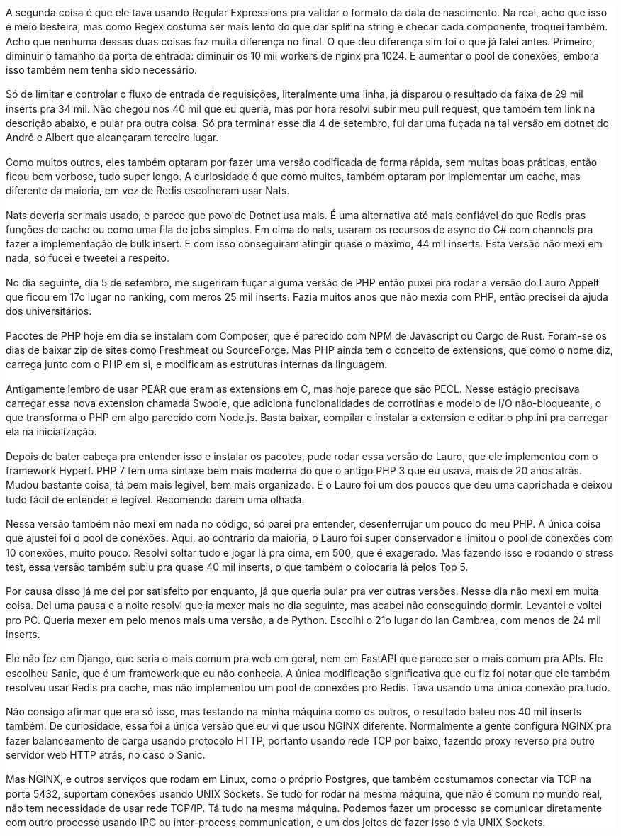 <p>A segunda coisa é que ele tava usando Regular Expressions pra validar o formato da data de nascimento. Na real, acho que isso é meio besteira, mas como Regex costuma ser mais lento do que dar split na string e checar cada componente, troquei também. Acho que nenhuma dessas duas coisas faz muita diferença no final. O que deu diferença sim foi o que já falei antes. Primeiro, diminuir o tamanho da porta de entrada: diminuir os 10 mil workers de nginx pra 1024. E aumentar o pool de conexões, embora isso também nem tenha sido necessário.</p>
<p>Só de limitar e controlar o fluxo de entrada de requisições, literalmente uma linha, já disparou o resultado da faixa de 29 mil inserts pra 34 mil. Não chegou nos 40 mil que eu queria, mas por hora resolvi subir meu pull request, que também tem link na descrição abaixo, e pular pra outra coisa. Só pra terminar esse dia 4 de setembro, fui dar uma fuçada na tal versão em dotnet do André e Albert que alcançaram terceiro lugar.</p>
<p>Como muitos outros, eles também optaram por fazer uma versão codificada de forma rápida, sem muitas boas práticas, então ficou bem verbose, tudo super longo. A curiosidade é que como muitos, também optaram por implementar um cache, mas diferente da maioria, em vez de Redis escolheram usar Nats.</p>
<p>Nats deveria ser mais usado, e parece que povo de Dotnet usa mais. É uma alternativa até mais confiável do que Redis pras funções de cache ou como uma fila de jobs simples. Em cima do nats, usaram os recursos de async do C# com channels pra fazer a implementação de bulk insert. E com isso conseguiram atingir quase o máximo, 44 mil inserts. Esta versão não mexi em nada, só fucei e tweetei a respeito.</p>
<p>No dia seguinte, dia 5 de setembro, me sugeriram fuçar alguma versão de PHP então puxei pra rodar a versão do Lauro Appelt que ficou em 17o lugar no ranking, com meros 25 mil inserts. Fazia muitos anos que não mexia com PHP, então precisei da ajuda dos universitários.</p>
<p>Pacotes de PHP hoje em dia se instalam com Composer, que é parecido com NPM de Javascript ou Cargo de Rust. Foram-se os dias de baixar zip de sites como Freshmeat ou SourceForge. Mas PHP ainda tem o conceito de extensions, que como o nome diz, carrega junto com o PHP em si, e modificam as estruturas internas da linguagem.</p>
<p>Antigamente lembro de usar PEAR que eram as extensions em C, mas hoje parece que são PECL. Nesse estágio precisava carregar essa nova extension chamada Swoole, que adiciona funcionalidades de corrotinas e modelo de I/O não-bloqueante, o que transforma o PHP em algo parecido com Node.js. Basta baixar, compilar e instalar a extension e editar o php.ini pra carregar ela na inicialização.</p>
<p>Depois de bater cabeça pra entender isso e instalar os pacotes, pude rodar essa versão do Lauro, que ele implementou com o framework Hyperf. PHP 7 tem uma sintaxe bem mais moderna do que o antigo PHP 3 que eu usava, mais de 20 anos atrás. Mudou bastante coisa, tá bem mais legível, bem mais organizado. E o Lauro foi um dos poucos que deu uma caprichada e deixou tudo fácil de entender e legível. Recomendo darem uma olhada.</p>
<p>Nessa versão também não mexi em nada no código, só parei pra entender, desenferrujar um pouco do meu PHP. A única coisa que ajustei foi o pool de conexões. Aqui, ao contrário da maioria, o Lauro foi super conservador e limitou o pool de conexões com 10 conexões, muito pouco. Resolvi soltar tudo e jogar lá pra cima, em 500, que é exagerado. Mas fazendo isso e rodando o stress test, essa versão também subiu pra quase 40 mil inserts, o que também o colocaria lá pelos Top 5.</p>
<p>Por causa disso já me dei por satisfeito por enquanto, já que queria pular pra ver outras versões. Nesse dia não mexi em muita coisa. Dei uma pausa e a noite resolvi que ia mexer mais no dia seguinte, mas acabei não conseguindo dormir. Levantei e voltei pro PC. Queria mexer em pelo menos mais uma versão, a de Python. Escolhi o 21o lugar do Ian Cambrea, com menos de 24 mil inserts.</p>
<p>Ele não fez em Django, que seria o mais comum pra web em geral, nem em FastAPI que parece ser o mais comum pra APIs. Ele escolheu Sanic, que é um framework que eu não conhecia. A única modificação significativa que eu fiz foi notar que ele também resolveu usar Redis pra cache, mas não implementou um pool de conexões pro Redis. Tava usando uma única conexão pra tudo.</p>
<p>Não consigo afirmar que era só isso, mas testando na minha máquina como os outros, o resultado bateu nos 40 mil inserts também. De curiosidade, essa foi a única versão que eu vi que usou NGINX diferente. Normalmente a gente configura NGINX pra fazer balanceamento de carga usando protocolo HTTP, portanto usando rede TCP por baixo, fazendo proxy reverso pra outro servidor web HTTP atrás, no caso o Sanic.</p>
<p>Mas NGINX, e outros serviços que rodam em Linux, como o próprio Postgres, que também costumamos conectar via TCP na porta 5432, suportam conexões usando UNIX Sockets. Se tudo for rodar na mesma máquina, que não é comum no mundo real, não tem necessidade de usar rede TCP/IP. Tá tudo na mesma máquina. Podemos fazer um processo se comunicar diretamente com outro processo usando IPC ou inter-process communication, e um dos jeitos de fazer isso é via UNIX Sockets.</p>